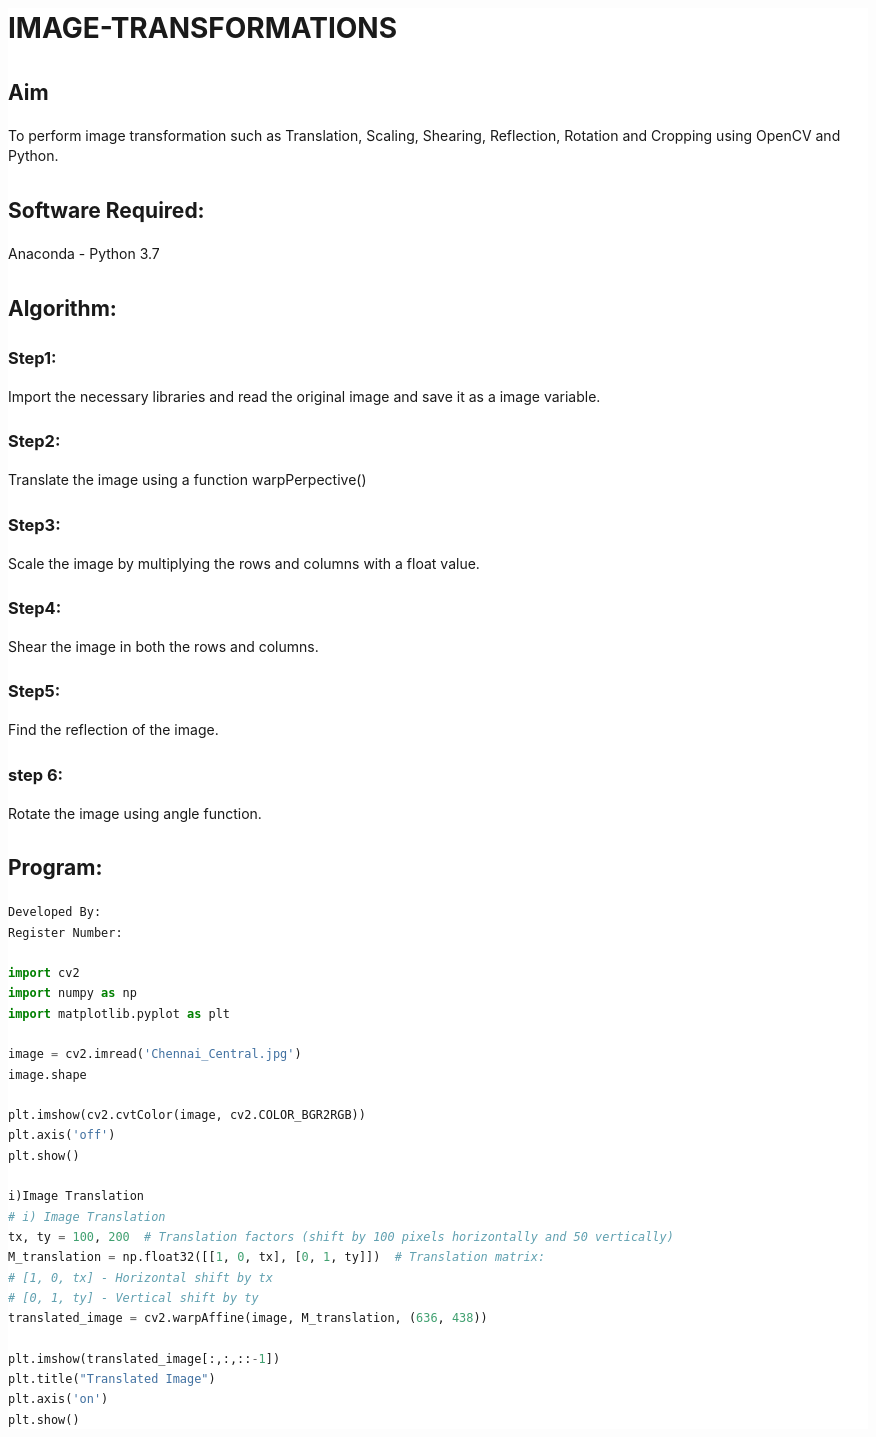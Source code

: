 # IMAGE-TRANSFORMATIONS


## Aim
To perform image transformation such as Translation, Scaling, Shearing, Reflection, Rotation and Cropping using OpenCV and Python.

## Software Required:
Anaconda - Python 3.7

## Algorithm:
### Step1:
Import the necessary libraries and read the original image and save it as a image variable.

### Step2:
Translate the image using a function warpPerpective()

### Step3:
Scale the image by multiplying the rows and columns with a float value.

### Step4:
Shear the image in both the rows and columns.

### Step5:
Find the reflection of the image.

### step 6:
Rotate the image using angle function.

## Program:
```python
Developed By:
Register Number:

import cv2
import numpy as np
import matplotlib.pyplot as plt

image = cv2.imread('Chennai_Central.jpg')
image.shape

plt.imshow(cv2.cvtColor(image, cv2.COLOR_BGR2RGB))
plt.axis('off')
plt.show()

i)Image Translation
# i) Image Translation
tx, ty = 100, 200  # Translation factors (shift by 100 pixels horizontally and 50 vertically)
M_translation = np.float32([[1, 0, tx], [0, 1, ty]])  # Translation matrix: 
# [1, 0, tx] - Horizontal shift by tx
# [0, 1, ty] - Vertical shift by ty
translated_image = cv2.warpAffine(image, M_translation, (636, 438))

plt.imshow(translated_image[:,:,::-1])
plt.title("Translated Image")
plt.axis('on')
plt.show()

```
